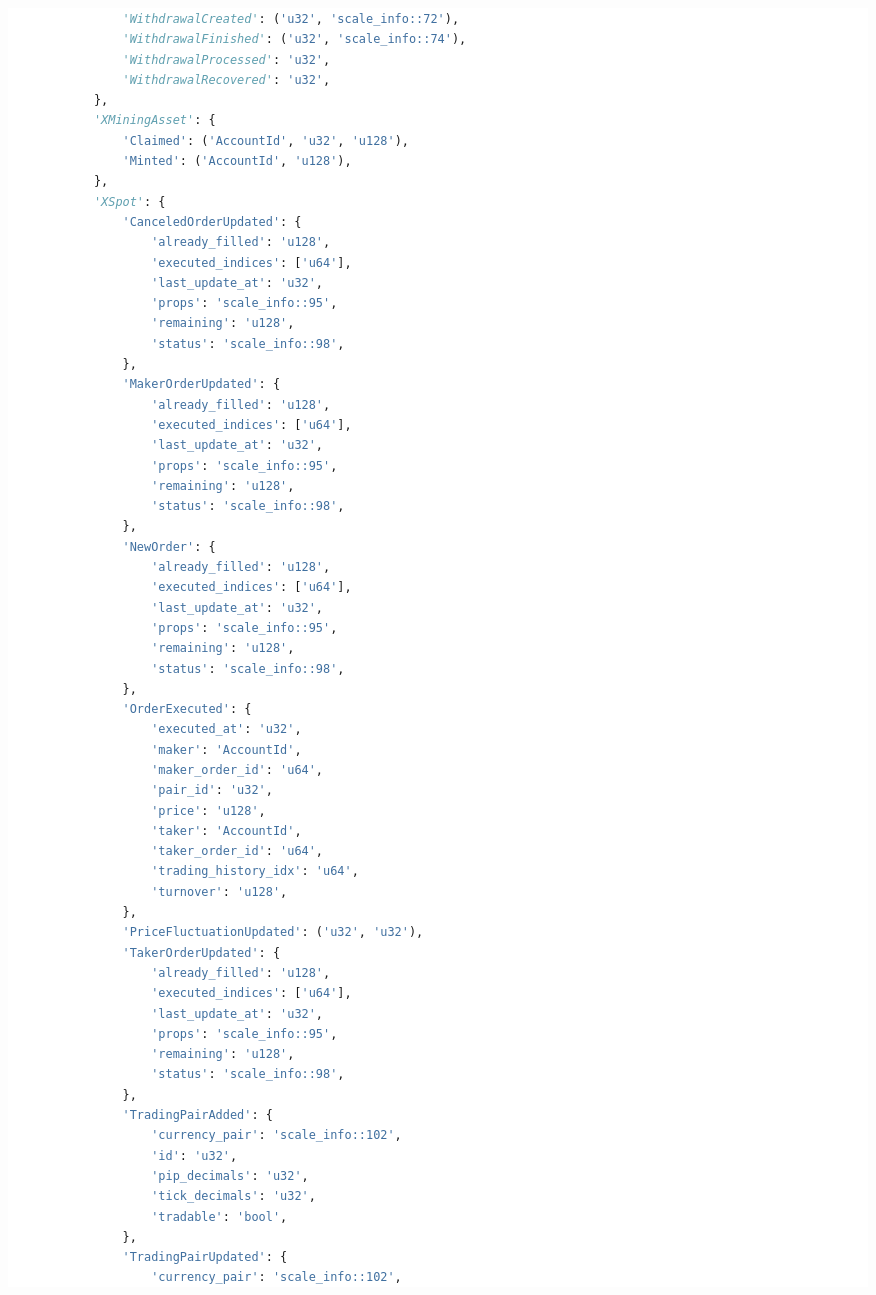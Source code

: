 ```python
                'WithdrawalCreated': ('u32', 'scale_info::72'),
                'WithdrawalFinished': ('u32', 'scale_info::74'),
                'WithdrawalProcessed': 'u32',
                'WithdrawalRecovered': 'u32',
            },
            'XMiningAsset': {
                'Claimed': ('AccountId', 'u32', 'u128'),
                'Minted': ('AccountId', 'u128'),
            },
            'XSpot': {
                'CanceledOrderUpdated': {
                    'already_filled': 'u128',
                    'executed_indices': ['u64'],
                    'last_update_at': 'u32',
                    'props': 'scale_info::95',
                    'remaining': 'u128',
                    'status': 'scale_info::98',
                },
                'MakerOrderUpdated': {
                    'already_filled': 'u128',
                    'executed_indices': ['u64'],
                    'last_update_at': 'u32',
                    'props': 'scale_info::95',
                    'remaining': 'u128',
                    'status': 'scale_info::98',
                },
                'NewOrder': {
                    'already_filled': 'u128',
                    'executed_indices': ['u64'],
                    'last_update_at': 'u32',
                    'props': 'scale_info::95',
                    'remaining': 'u128',
                    'status': 'scale_info::98',
                },
                'OrderExecuted': {
                    'executed_at': 'u32',
                    'maker': 'AccountId',
                    'maker_order_id': 'u64',
                    'pair_id': 'u32',
                    'price': 'u128',
                    'taker': 'AccountId',
                    'taker_order_id': 'u64',
                    'trading_history_idx': 'u64',
                    'turnover': 'u128',
                },
                'PriceFluctuationUpdated': ('u32', 'u32'),
                'TakerOrderUpdated': {
                    'already_filled': 'u128',
                    'executed_indices': ['u64'],
                    'last_update_at': 'u32',
                    'props': 'scale_info::95',
                    'remaining': 'u128',
                    'status': 'scale_info::98',
                },
                'TradingPairAdded': {
                    'currency_pair': 'scale_info::102',
                    'id': 'u32',
                    'pip_decimals': 'u32',
                    'tick_decimals': 'u32',
                    'tradable': 'bool',
                },
                'TradingPairUpdated': {
                    'currency_pair': 'scale_info::102',
```